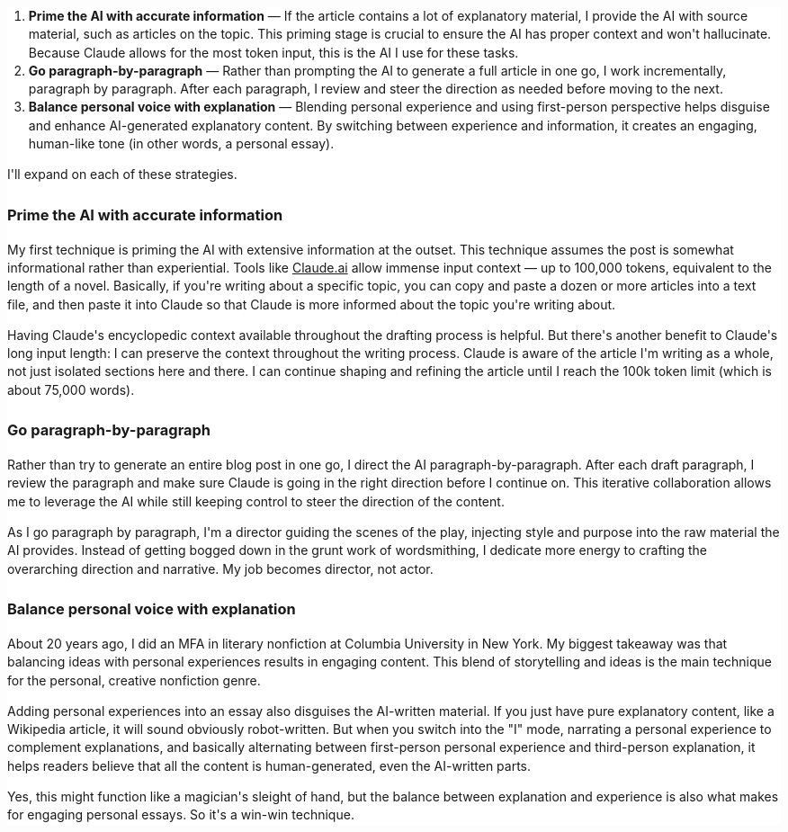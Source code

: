 1. **Prime the AI with accurate information** — If the article contains a lot of explanatory material, I provide the AI with source material, such as articles on the topic. This priming stage is crucial to ensure the AI has proper context and won't hallucinate. Because Claude allows for the most token input, this is the AI I use for these tasks.
2. **Go paragraph-by-paragraph** — Rather than prompting the AI to generate a full article in one go, I work incrementally, paragraph by paragraph. After each paragraph, I review and steer the direction as needed before moving to the next.
3. **Balance personal voice with explanation** — Blending personal experience and using first-person perspective helps disguise and enhance AI-generated explanatory content. By switching between experience and information, it creates an engaging, human-like tone (in other words, a personal essay).

I'll expand on each of these strategies.

### Prime the AI with accurate information

My first technique is priming the AI with extensive information at the outset. This technique assumes the post is somewhat informational rather than experiential. Tools like [Claude.ai](https://claude.ai) allow immense input context — up to 100,000 tokens, equivalent to the length of a novel. Basically, if you're writing about a specific topic, you can copy and paste a dozen or more articles into a text file, and then paste it into Claude so that Claude is more informed about the topic you're writing about.

Having Claude's encyclopedic context available throughout the drafting process is helpful. But there's another benefit to Claude's long input length: I can preserve the context throughout the writing process. Claude is aware of the article I'm writing as a whole, not just isolated sections here and there. I can continue shaping and refining the article until I reach the 100k token limit (which is about 75,000 words).

### Go paragraph-by-paragraph

Rather than try to generate an entire blog post in one go, I direct the AI paragraph-by-paragraph. After each draft paragraph, I review the paragraph and make sure Claude is going in the right direction before I continue on. This iterative collaboration allows me to leverage the AI while still keeping control to steer the direction of the content.

As I go paragraph by paragraph, I'm a director guiding the scenes of the play, injecting style and purpose into the raw material the AI provides. Instead of getting bogged down in the grunt work of wordsmithing, I dedicate more energy to crafting the overarching direction and narrative. My job becomes director, not actor.

### Balance personal voice with explanation

About 20 years ago, I did an MFA in literary nonfiction at Columbia University in New York. My biggest takeaway was that balancing ideas with personal experiences results in engaging content. This blend of storytelling and ideas is the main technique for the personal, creative nonfiction genre.

Adding personal experiences into an essay also disguises the AI-written material. If you just have pure explanatory content, like a Wikipedia article, it will sound obviously robot-written. But when you switch into the "I" mode, narrating a personal experience to complement explanations, and basically alternating between first-person personal experience and third-person explanation, it helps readers believe that all the content is human-generated, even the AI-written parts. 

Yes, this might function like a magician's sleight of hand, but the balance between explanation and experience is also what makes for engaging personal essays. So it's a win-win technique.

